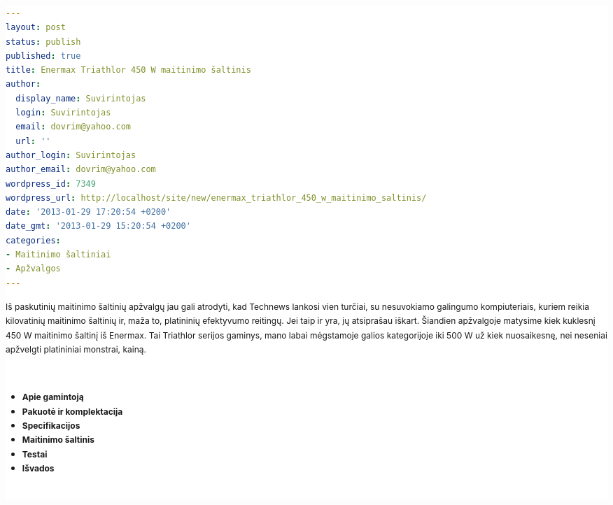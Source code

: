 ```yaml
---
layout: post
status: publish
published: true
title: Enermax Triathlor 450 W maitinimo šaltinis
author:
  display_name: Suvirintojas
  login: Suvirintojas
  email: dovrim@yahoo.com
  url: ''
author_login: Suvirintojas
author_email: dovrim@yahoo.com
wordpress_id: 7349
wordpress_url: http://localhost/site/new/enermax_triathlor_450_w_maitinimo_saltinis/
date: '2013-01-29 17:20:54 +0200'
date_gmt: '2013-01-29 15:20:54 +0200'
categories:
- Maitinimo šaltiniai
- Apžvalgos
---
```

<p>
	<span style="font-size:12px;"><span background-color:="" color:="" font-style:="" font-variant:="" font-weight:="" id="internal-source-marker_0.2595830955970029" style="font-family: " text-decoration:="" vertical-align:="">I&scaron; paskutinių maitinimo &scaron;altinių apžvalgų jau gali atrodyti, kad Technews lankosi vien turčiai, su nesuvokiamo galingumo kompiuteriais, kuriem reikia kilovatinių maitinimo &scaron;altinių ir, maža to, platininių efektyvumo reitingų. Jei taip ir yra, jų atsipra&scaron;au i&scaron;kart. &Scaron;iandien apžvalgoje matysime kiek kuklesnį 450 W maitinimo &scaron;altinį i&scaron; Enermax. Tai Triathlor serijos gaminys, mano labai mėgstamoje galios kategorijoje iki 500 W už kiek nuosaikesnę, nei neseniai apžvelgti platininiai monstrai, kainą.</span></span></p>
<p>
	&nbsp;</p>
<ul style="margin-top:0pt;margin-bottom:0pt;">
<li>
		<strong><span style="font-size:12px;"><span background-color:="" color:="" font-style:="" font-variant:="" font-weight:="" style="font-family: " text-decoration:="" vertical-align:="">Apie gamintoją</span></span></strong></li>
<li>
		<strong><span style="font-size:12px;"><span background-color:="" color:="" font-style:="" font-variant:="" font-weight:="" style="font-family: " text-decoration:="" vertical-align:="">Pakuotė ir komplektacija</span></span></strong></li>
<li>
		<strong><span style="font-size:12px;"><span background-color:="" color:="" font-style:="" font-variant:="" font-weight:="" style="font-family: " text-decoration:="" vertical-align:="">Specifikacijos</span></span></strong></li>
<li>
		<strong><span style="font-size:12px;"><span background-color:="" color:="" font-style:="" font-variant:="" font-weight:="" style="font-family: " text-decoration:="" vertical-align:="">Maitinimo &scaron;altinis</span></span></strong></li>
<li>
		<strong><span style="font-size:12px;"><span background-color:="" color:="" font-style:="" font-variant:="" font-weight:="" style="font-family: " text-decoration:="" vertical-align:="">Testai</span></span></strong></li>
<li>
		<strong><span style="font-size:12px;"><span background-color:="" color:="" font-style:="" font-variant:="" font-weight:="" style="font-family: " text-decoration:="" vertical-align:="">I&scaron;vados</span></span></strong></li>
</ul>
<p>
	&nbsp;</p>
<p>